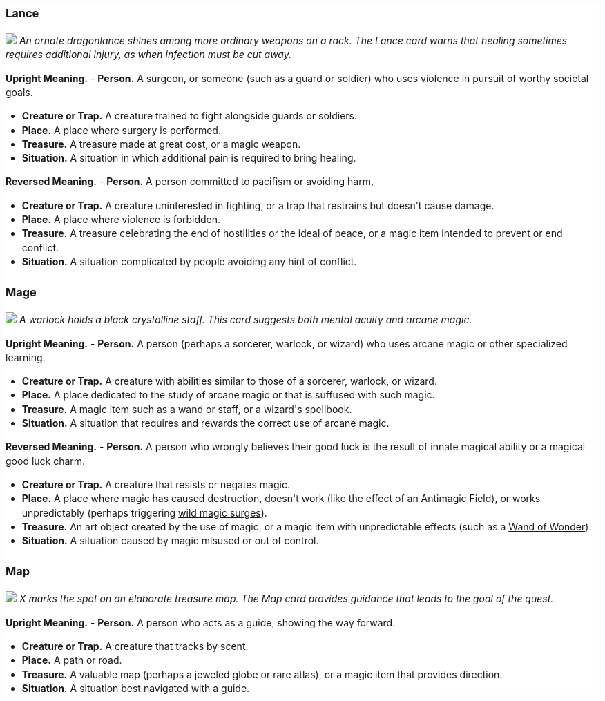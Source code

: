 ### Lance
![](https://raw.githubusercontent.com/5etools-mirror-2/5etools-img/main/decks/DMTCRG/Deck%20of%20Many%20More%20Things/30-lance.webp#card)
*An ornate dragonlance shines among more ordinary weapons on a rack. The Lance card warns that healing sometimes requires additional injury, as when infection must be cut away.*

**Upright Meaning.** - **Person.** A surgeon, or someone (such as a guard or soldier) who uses violence in pursuit of worthy societal goals.  
- **Creature or Trap.** A creature trained to fight alongside guards or soldiers.  
- **Place.** A place where surgery is performed.  
- **Treasure.** A treasure made at great cost, or a magic weapon.  
- **Situation.** A situation in which additional pain is required to bring healing.  

**Reversed Meaning.** - **Person.** A person committed to pacifism or avoiding harm,  
- **Creature or Trap.** A creature uninterested in fighting, or a trap that restrains but doesn't cause damage.  
- **Place.** A place where violence is forbidden.  
- **Treasure.** A treasure celebrating the end of hostilities or the ideal of peace, or a magic item intended to prevent or end conflict.  
- **Situation.** A situation complicated by people avoiding any hint of conflict.  

### Mage
![](https://raw.githubusercontent.com/5etools-mirror-2/5etools-img/main/decks/DMTCRG/Deck%20of%20Many%20More%20Things/31-mage.webp#card)
*A warlock holds a black crystalline staff. This card suggests both mental acuity and arcane magic.*

**Upright Meaning.** - **Person.** A person (perhaps a sorcerer, warlock, or wizard) who uses arcane magic or other specialized learning.  
- **Creature or Trap.** A creature with abilities similar to those of a sorcerer, warlock, or wizard.  
- **Place.** A place dedicated to the study of arcane magic or that is suffused with such magic.  
- **Treasure.** A magic item such as a wand or staff, or a wizard's spellbook.  
- **Situation.** A situation that requires and rewards the correct use of arcane magic.  

**Reversed Meaning.** - **Person.** A person who wrongly believes their good luck is the result of innate magical ability or a magical good luck charm.  
- **Creature or Trap.** A creature that resists or negates magic.  
- **Place.** A place where magic has caused destruction, doesn't work (like the effect of an [Antimagic Field](/Systems/5e/spells/antimagic-field.md)), or works unpredictably (perhaps triggering [wild magic surges](/Systems/5e/tables/wild-magic-surge.md)).  
- **Treasure.** An art object created by the use of magic, or a magic item with unpredictable effects (such as a [Wand of Wonder](/Systems/5e/items/wand-of-wonder.md)).  
- **Situation.** A situation caused by magic misused or out of control.  

### Map
![](https://raw.githubusercontent.com/5etools-mirror-2/5etools-img/main/decks/DMTCRG/Deck%20of%20Many%20More%20Things/32-map.webp#card)
*X marks the spot on an elaborate treasure map. The Map card provides guidance that leads to the goal of the quest.*

**Upright Meaning.** - **Person.** A person who acts as a guide, showing the way forward.  
- **Creature or Trap.** A creature that tracks by scent.  
- **Place.** A path or road.  
- **Treasure.** A valuable map (perhaps a jeweled globe or rare atlas), or a magic item that provides direction.  
- **Situation.** A situation best navigated with a guide.  
